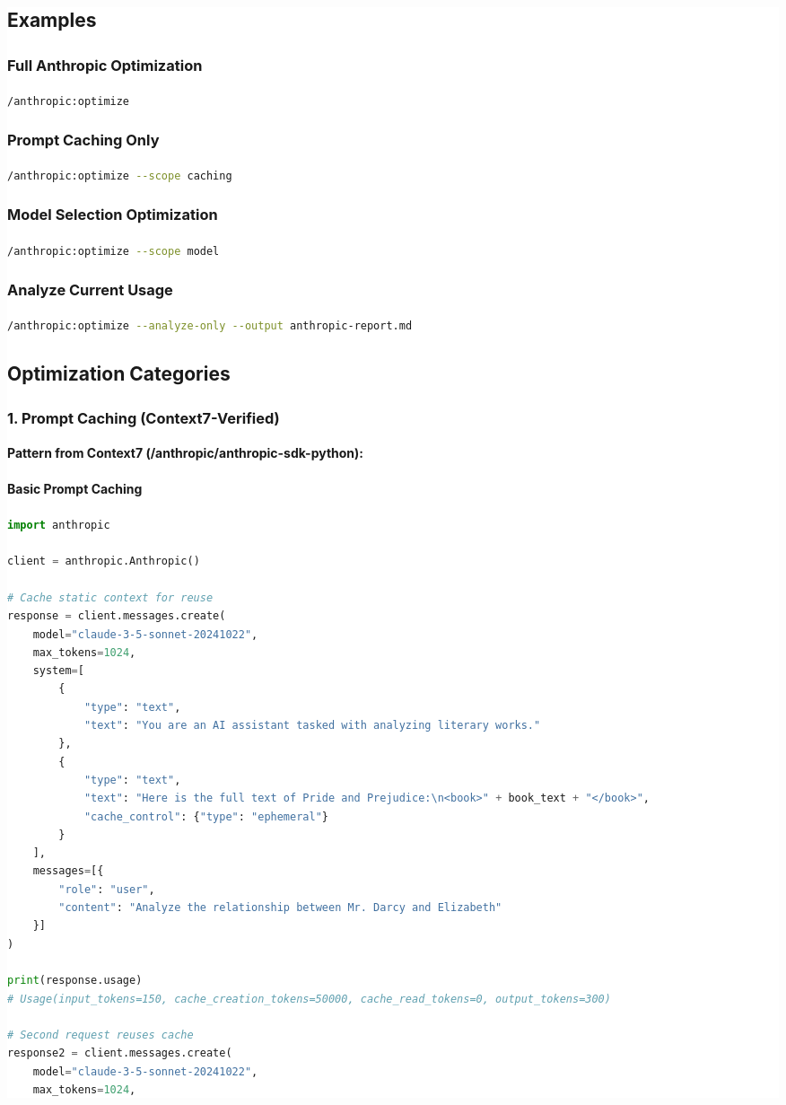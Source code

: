 ## Examples

### Full Anthropic Optimization
```bash
/anthropic:optimize
```

### Prompt Caching Only
```bash
/anthropic:optimize --scope caching
```

### Model Selection Optimization
```bash
/anthropic:optimize --scope model
```

### Analyze Current Usage
```bash
/anthropic:optimize --analyze-only --output anthropic-report.md
```

## Optimization Categories

### 1. Prompt Caching (Context7-Verified)

**Pattern from Context7 (/anthropic/anthropic-sdk-python):**

#### Basic Prompt Caching
```python
import anthropic

client = anthropic.Anthropic()

# Cache static context for reuse
response = client.messages.create(
    model="claude-3-5-sonnet-20241022",
    max_tokens=1024,
    system=[
        {
            "type": "text",
            "text": "You are an AI assistant tasked with analyzing literary works."
        },
        {
            "type": "text",
            "text": "Here is the full text of Pride and Prejudice:\n<book>" + book_text + "</book>",
            "cache_control": {"type": "ephemeral"}
        }
    ],
    messages=[{
        "role": "user",
        "content": "Analyze the relationship between Mr. Darcy and Elizabeth"
    }]
)

print(response.usage)
# Usage(input_tokens=150, cache_creation_tokens=50000, cache_read_tokens=0, output_tokens=300)

# Second request reuses cache
response2 = client.messages.create(
    model="claude-3-5-sonnet-20241022",
    max_tokens=1024,
```